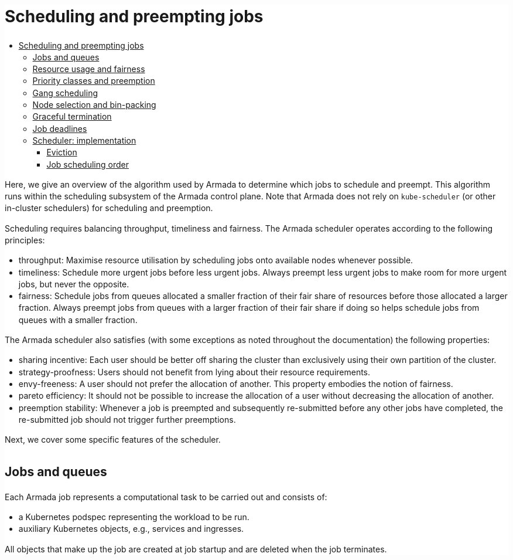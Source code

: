 # Scheduling and preempting jobs
- [Scheduling and preempting jobs](#scheduling-and-preempting-jobs)
	- [Jobs and queues](#jobs-and-queues)
	- [Resource usage and fairness](#resource-usage-and-fairness)
	- [Priority classes and preemption](#priority-classes-and-preemption)
	- [Gang scheduling](#gang-scheduling)
	- [Node selection and bin-packing](#node-selection-and-bin-packing)
	- [Graceful termination](#graceful-termination)
	- [Job deadlines](#job-deadlines)
	- [Scheduler: implementation](#scheduler-implementation)
		- [Eviction](#eviction)
		- [Job scheduling order](#job-scheduling-order)

Here, we give an overview of the algorithm used by Armada to determine which jobs to schedule and preempt. This algorithm runs within the scheduling subsystem of the Armada control plane. Note that Armada does not rely on `kube-scheduler` (or other in-cluster schedulers) for scheduling and preemption.

Scheduling requires balancing throughput, timeliness and fairness. The Armada scheduler operates according to the following principles:

* throughput: Maximise resource utilisation by scheduling jobs onto available nodes whenever possible.
* timeliness: Schedule more urgent jobs before less urgent jobs. Always preempt less urgent jobs to make room for more urgent jobs, but never the opposite.
* fairness: Schedule jobs from queues allocated a smaller fraction of their fair share of resources before those allocated a larger fraction. Always preempt jobs from queues with a larger fraction of their fair share if doing so helps schedule jobs from queues with a smaller fraction.

The Armada scheduler also satisfies (with some exceptions as noted throughout the documentation) the following properties:

* sharing incentive: Each user should be better off sharing the cluster than exclusively using their own partition of the cluster.
* strategy-proofness: Users should not benefit from lying about their resource requirements.
* envy-freeness: A user should not prefer the allocation of another. This property embodies the notion of fairness.
* pareto efficiency: It should not be possible to increase the allocation of a user without decreasing the allocation of another.
* preemption stability: Whenever a job is preempted and subsequently re-submitted before any other jobs have completed, the re-submitted job should not trigger further preemptions.

Next, we cover some specific features of the scheduler.

## Jobs and queues

Each Armada job represents a computational task to be carried out and consists of:

* a Kubernetes podspec representing the workload to be run.
* auxiliary Kubernetes objects, e.g., services and ingresses.

All objects that make up the job are created at job startup and are deleted when the job terminates.
